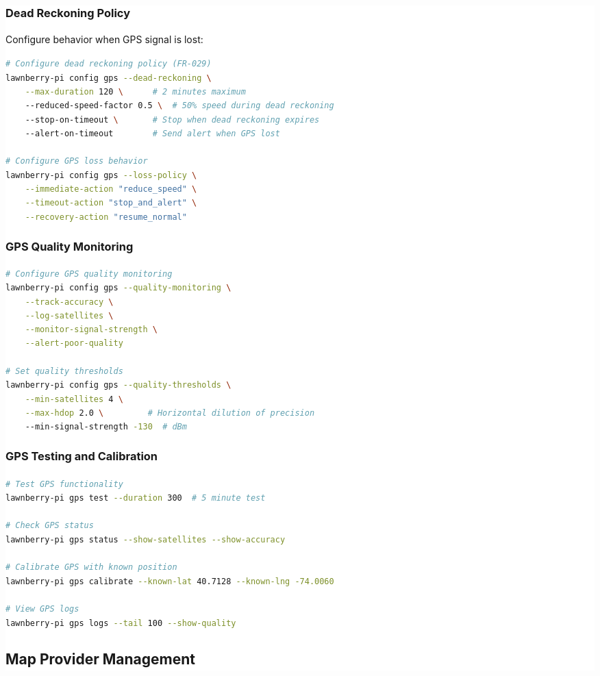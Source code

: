### Dead Reckoning Policy

Configure behavior when GPS signal is lost:

```bash
# Configure dead reckoning policy (FR-029)
lawnberry-pi config gps --dead-reckoning \
    --max-duration 120 \      # 2 minutes maximum
    --reduced-speed-factor 0.5 \  # 50% speed during dead reckoning
    --stop-on-timeout \       # Stop when dead reckoning expires
    --alert-on-timeout        # Send alert when GPS lost

# Configure GPS loss behavior
lawnberry-pi config gps --loss-policy \
    --immediate-action "reduce_speed" \
    --timeout-action "stop_and_alert" \
    --recovery-action "resume_normal"
```

### GPS Quality Monitoring

```bash
# Configure GPS quality monitoring
lawnberry-pi config gps --quality-monitoring \
    --track-accuracy \
    --log-satellites \
    --monitor-signal-strength \
    --alert-poor-quality

# Set quality thresholds
lawnberry-pi config gps --quality-thresholds \
    --min-satellites 4 \
    --max-hdop 2.0 \         # Horizontal dilution of precision
    --min-signal-strength -130  # dBm
```

### GPS Testing and Calibration

```bash
# Test GPS functionality
lawnberry-pi gps test --duration 300  # 5 minute test

# Check GPS status
lawnberry-pi gps status --show-satellites --show-accuracy

# Calibrate GPS with known position
lawnberry-pi gps calibrate --known-lat 40.7128 --known-lng -74.0060

# View GPS logs
lawnberry-pi gps logs --tail 100 --show-quality
```

## Map Provider Management
